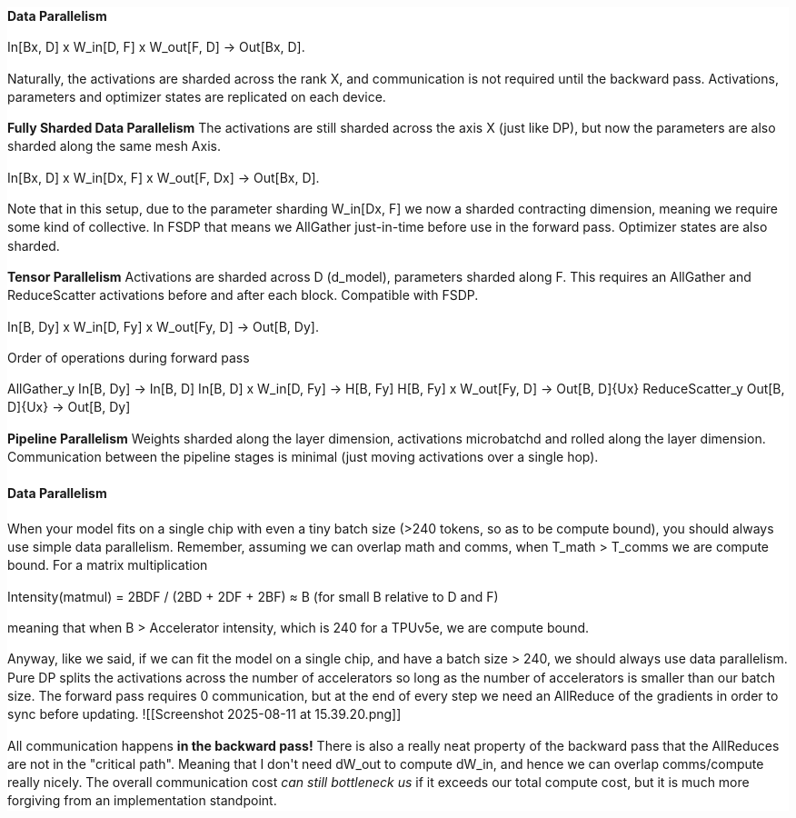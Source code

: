 **Data Parallelism**

In[Bx, D] x W_in[D, F] x W_out[F, D] -> Out[Bx, D].

Naturally, the activations are sharded across the rank X, and communication is not required until the backward pass. Activations, parameters and optimizer states are replicated on each device. 

**Fully Sharded Data Parallelism**
The activations are still sharded across the axis X (just like DP), but now the parameters are also sharded along the same mesh Axis. 

In[Bx, D] x W_in[Dx, F] x W_out[F, Dx] -> Out[Bx, D].

Note that in this setup, due to the parameter sharding W_in[Dx, F] we now a sharded contracting dimension, meaning we require some kind of collective. In FSDP that means we AllGather just-in-time before use in the forward pass. Optimizer states are also sharded.

**Tensor Parallelism**
Activations are sharded across D (d_model), parameters sharded along F. This requires an AllGather and ReduceScatter activations before and after each block. Compatible with FSDP.

In[B, Dy] x W_in[D, Fy] x W_out[Fy, D] -> Out[B, Dy].

Order of operations during forward pass

AllGather_y In[B, Dy] -> In[B, D]
In[B, D] x W_in[D, Fy] -> H[B, Fy]
H[B, Fy] x W_out[Fy, D] -> Out[B, D]{Ux}
ReduceScatter_y Out[B, D]{Ux} -> Out[B, Dy]

**Pipeline Parallelism**
Weights sharded along the layer dimension, activations microbatchd and rolled along the layer dimension. Communication between the pipeline stages is minimal (just moving activations over a single hop). 

#### Data Parallelism
When your model fits on a single chip with even a tiny batch size (>240 tokens, so as to be compute bound), you should always use simple data parallelism. Remember, assuming we can overlap math and comms, when T_math > T_comms we are compute bound. For a matrix multiplication

Intensity(matmul) = 2BDF / (2BD + 2DF + 2BF) ≈ B (for small B relative to D and F)

meaning that when B > Accelerator intensity, which is 240 for a TPUv5e, we are compute bound.

Anyway, like we said, if we can fit the model on a single chip, and have a batch size > 240, we should always use data parallelism. Pure DP splits the activations across the number of accelerators so long as the number of accelerators is smaller than our batch size. The forward pass requires 0 communication, but at the end of every step we need an AllReduce of the gradients in order to sync before updating.
![[Screenshot 2025-08-11 at 15.39.20.png]]

All communication happens **in the backward pass!** There is also a really neat property of the backward pass that the AllReduces are not in the "critical path". Meaning that I don't need dW_out to compute dW_in, and hence we can overlap comms/compute really nicely. The overall communication cost _can still bottleneck us_ if it exceeds our total compute cost, but it is much more forgiving from an implementation standpoint.
